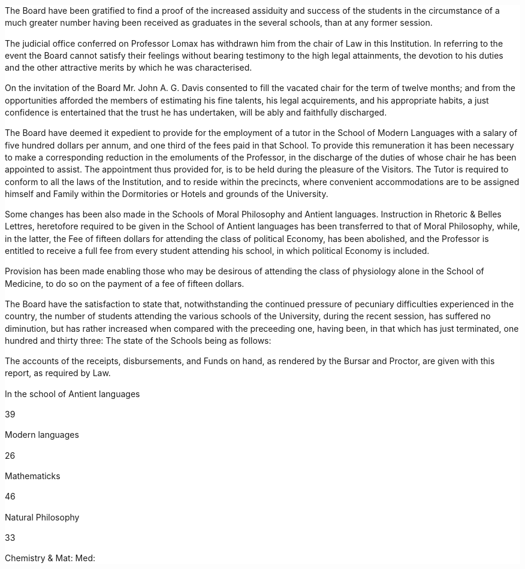 The Board have been gratified to find a proof of the increased assiduity and success of the students in the circumstance of a much greater number having been received as graduates in the several schools, than at any former session.

The judicial office conferred on Professor Lomax has withdrawn him from the chair of Law in this Institution. In referring to the event the Board cannot satisfy their feelings without bearing testimony to the high legal attainments, the devotion to his duties and the other attractive merits by which he was characterised.

On the invitation of the Board Mr. John A. G. Davis consented to fill the vacated chair for the term of twelve months; and from the opportunities afforded the members of estimating his fine talents, his legal acquirements, and his appropriate habits, a just confidence is entertained that the trust he has undertaken, will be ably and faithfully discharged.

The Board have deemed it expedient to provide for the employment of a tutor in the School of Modern Languages with a salary of five hundred dollars per annum, and one third of the fees paid in that School. To provide this remuneration it has been necessary to make a corresponding reduction in the emoluments of the Professor, in the discharge of the duties of whose chair he has been appointed to assist. The appointment thus provided for, is to be held during the pleasure of the Visitors. The Tutor is required to conform to all the laws of the Institution, and to reside within the precincts, where convenient accommodations are to be assigned himself and Family within the Dormitories or Hotels and grounds of the University.

Some changes has been also made in the Schools of Moral Philosophy and Antient languages. Instruction in Rhetoric & Belles Lettres, heretofore required to be given in the School of Antient languages has been transferred to that of Moral Philosophy, while, in the latter, the Fee of fifteen dollars for attending the class of political Economy, has been abolished, and the Professor is entitled to receive a full fee from every student attending his school, in which political Economy is included.

Provision has been made enabling those who may be desirous of attending the class of physiology alone in the School of Medicine, to do so on the payment of a fee of fifteen dollars.

The Board have the satisfaction to state that, notwithstanding the continued pressure of pecuniary difficulties experienced in the country, the number of students attending the various schools of the University, during the recent session, has suffered no diminution, but has rather increased when compared with the preceeding one, having been, in that which has just terminated, one hundred and thirty three: The state of the Schools being as follows:

The accounts of the receipts, disbursements, and Funds on hand, as rendered by the Bursar and Proctor, are given with this report, as required by Law.

In the school of Antient languages

39

Modern languages

26

Mathematicks

46

Natural Philosophy

33

Chemistry & Mat: Med:
